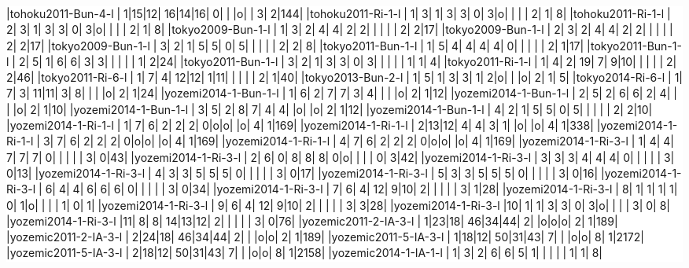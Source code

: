 |tohoku2011-Bun-4-l    | 1|15|12| 16|14|16| 0| | |o| | 3| 2|144|
|tohoku2011-Ri-1-l     | 1| 3| 1|  3| 3| 0| 3|o| | | | 2| 1| 8|
|tohoku2011-Ri-1-l     | 2| 3| 1|  3| 3| 0| 3|o| | | | 2| 1| 8|
|tokyo2009-Bun-1-l     | 1| 3| 2|  4| 4| 2| 2| | | | | 2| 2|17|
|tokyo2009-Bun-1-l     | 2| 3| 2|  4| 4| 2| 2| | | | | 2| 2|17|
|tokyo2009-Bun-1-l     | 3| 2| 1|  5| 5| 0| 5| | | | | 2| 2| 8|
|tokyo2011-Bun-1-l     | 1| 5| 4|  4| 4| 4| 0| | | | | 2| 1|17|
|tokyo2011-Bun-1-l     | 2| 5| 1|  6| 6| 3| 3| | | | | 1| 2|24|
|tokyo2011-Bun-1-l     | 3| 2| 1|  3| 3| 0| 3| | | | | 1| 1| 4|
|tokyo2011-Ri-1-l      | 1| 4| 2| 19| 7| 9|10| | | | | 2| 2|46|
|tokyo2011-Ri-6-l      | 1| 7| 4| 12|12| 1|11| | | | | 2| 1|40|
|tokyo2013-Bun-2-l     | 1| 5| 1|  3| 3| 1| 2|o| | |o| 2| 1| 5|
|tokyo2014-Ri-6-l      | 1| 7| 3| 11|11| 3| 8| | | |o| 2| 1|24|
|yozemi2014-1-Bun-1-l  | 1| 6| 2|  7| 7| 3| 4| | | |o| 2| 1|12|
|yozemi2014-1-Bun-1-l  | 2| 5| 2|  6| 6| 2| 4| | | |o| 2| 1|10|
|yozemi2014-1-Bun-1-l  | 3| 5| 2|  8| 7| 4| 4| |o| |o| 2| 1|12|
|yozemi2014-1-Bun-1-l  | 4| 2| 1|  5| 5| 0| 5| | | | | 2| 2|10|
|yozemi2014-1-Ri-1-l   | 1| 7| 6|  2| 2| 2| 0|o|o| |o| 4| 1|169|
|yozemi2014-1-Ri-1-l   | 2|13|12|  4| 4| 3| 1| |o| |o| 4| 1|338|
|yozemi2014-1-Ri-1-l   | 3| 7| 6|  2| 2| 2| 0|o|o| |o| 4| 1|169|
|yozemi2014-1-Ri-1-l   | 4| 7| 6|  2| 2| 2| 0|o|o| |o| 4| 1|169|
|yozemi2014-1-Ri-3-l   | 1| 4| 4|  7| 7| 7| 0| | | | | 3| 0|43|
|yozemi2014-1-Ri-3-l   | 2| 6| 0|  8| 8| 8| 0|o| | | | 0| 3|42|
|yozemi2014-1-Ri-3-l   | 3| 3| 3|  4| 4| 4| 0| | | | | 3| 0|13|
|yozemi2014-1-Ri-3-l   | 4| 3| 3|  5| 5| 5| 0| | | | | 3| 0|17|
|yozemi2014-1-Ri-3-l   | 5| 3| 3|  5| 5| 5| 0| | | | | 3| 0|16|
|yozemi2014-1-Ri-3-l   | 6| 4| 4|  6| 6| 6| 0| | | | | 3| 0|34|
|yozemi2014-1-Ri-3-l   | 7| 6| 4| 12| 9|10| 2| | | | | 3| 1|28|
|yozemi2014-1-Ri-3-l   | 8| 1| 1|  1| 1| 0| 1|o| | | | 1| 0| 1|
|yozemi2014-1-Ri-3-l   | 9| 6| 4| 12| 9|10| 2| | | | | 3| 3|28|
|yozemi2014-1-Ri-3-l   |10| 1| 1|  3| 3| 0| 3|o| | | | 3| 0| 8|
|yozemi2014-1-Ri-3-l   |11| 8| 8| 14|13|12| 2| | | | | 3| 0|76|
|yozemic2011-2-IA-3-l  | 1|23|18| 46|34|44| 2| |o|o|o| 2| 1|189|
|yozemic2011-2-IA-3-l  | 2|24|18| 46|34|44| 2| | |o|o| 2| 1|189|
|yozemic2011-5-IA-3-l  | 1|18|12| 50|31|43| 7| | |o|o| 8| 1|2172|
|yozemic2011-5-IA-3-l  | 2|18|12| 50|31|43| 7| | |o|o| 8| 1|2158|
|yozemic2014-1-IA-1-l  | 1| 3| 2|  6| 6| 5| 1| | | | | 1| 1| 8|